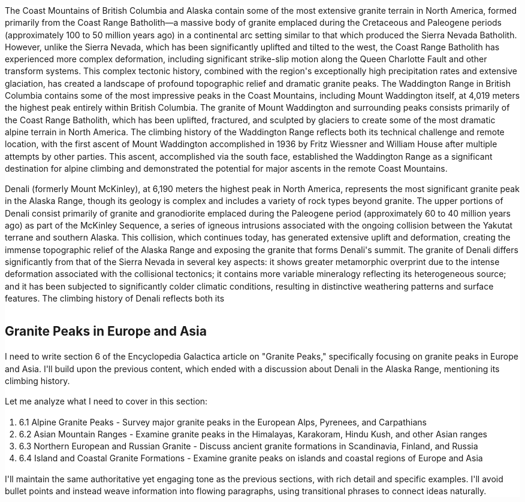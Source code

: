 The Coast Mountains of British Columbia and Alaska contain some of the most extensive granite terrain in North America, formed primarily from the Coast Range Batholith—a massive body of granite emplaced during the Cretaceous and Paleogene periods (approximately 100 to 50 million years ago) in a continental arc setting similar to that which produced the Sierra Nevada Batholith. However, unlike the Sierra Nevada, which has been significantly uplifted and tilted to the west, the Coast Range Batholith has experienced more complex deformation, including significant strike-slip motion along the Queen Charlotte Fault and other transform systems. This complex tectonic history, combined with the region's exceptionally high precipitation rates and extensive glaciation, has created a landscape of profound topographic relief and dramatic granite peaks. The Waddington Range in British Columbia contains some of the most impressive peaks in the Coast Mountains, including Mount Waddington itself, at 4,019 meters the highest peak entirely within British Columbia. The granite of Mount Waddington and surrounding peaks consists primarily of the Coast Range Batholith, which has been uplifted, fractured, and sculpted by glaciers to create some of the most dramatic alpine terrain in North America. The climbing history of the Waddington Range reflects both its technical challenge and remote location, with the first ascent of Mount Waddington accomplished in 1936 by Fritz Wiessner and William House after multiple attempts by other parties. This ascent, accomplished via the south face, established the Waddington Range as a significant destination for alpine climbing and demonstrated the potential for major ascents in the remote Coast Mountains.

Denali (formerly Mount McKinley), at 6,190 meters the highest peak in North America, represents the most significant granite peak in the Alaska Range, though its geology is complex and includes a variety of rock types beyond granite. The upper portions of Denali consist primarily of granite and granodiorite emplaced during the Paleogene period (approximately 60 to 40 million years ago) as part of the McKinley Sequence, a series of igneous intrusions associated with the ongoing collision between the Yakutat terrane and southern Alaska. This collision, which continues today, has generated extensive uplift and deformation, creating the immense topographic relief of the Alaska Range and exposing the granite that forms Denali's summit. The granite of Denali differs significantly from that of the Sierra Nevada in several key aspects: it shows greater metamorphic overprint due to the intense deformation associated with the collisional tectonics; it contains more variable mineralogy reflecting its heterogeneous source; and it has been subjected to significantly colder climatic conditions, resulting in distinctive weathering patterns and surface features. The climbing history of Denali reflects both its

## Granite Peaks in Europe and Asia

<think>I need to write section 6 of the Encyclopedia Galactica article on "Granite Peaks," specifically focusing on granite peaks in Europe and Asia. I'll build upon the previous content, which ended with a discussion about Denali in the Alaska Range, mentioning its climbing history.

Let me analyze what I need to cover in this section:

1. 6.1 Alpine Granite Peaks - Survey major granite peaks in the European Alps, Pyrenees, and Carpathians
2. 6.2 Asian Mountain Ranges - Examine granite peaks in the Himalayas, Karakoram, Hindu Kush, and other Asian ranges
3. 6.3 Northern European and Russian Granite - Discuss ancient granite formations in Scandinavia, Finland, and Russia
4. 6.4 Island and Coastal Granite Formations - Examine granite peaks on islands and coastal regions of Europe and Asia

I'll maintain the same authoritative yet engaging tone as the previous sections, with rich detail and specific examples. I'll avoid bullet points and instead weave information into flowing paragraphs, using transitional phrases to connect ideas naturally.
